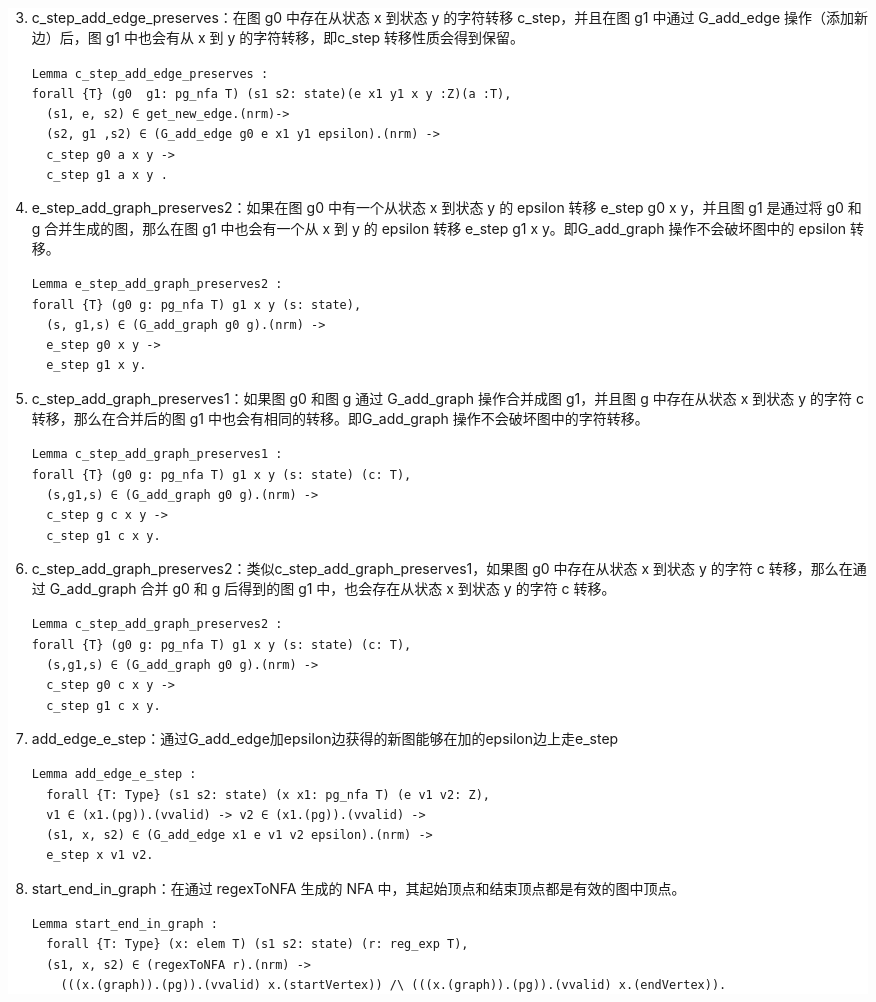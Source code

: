 3. c_step_add_edge_preserves：在图 g0 中存在从状态 x 到状态 y 的字符转移 c_step，并且在图 g1 中通过 G_add_edge 操作（添加新边）后，图 g1 中也会有从 x 到 y 的字符转移，即c_step 转移性质会得到保留。
    ```
    Lemma c_step_add_edge_preserves :
    forall {T} (g0  g1: pg_nfa T) (s1 s2: state)(e x1 y1 x y :Z)(a :T),
      (s1, e, s2) ∈ get_new_edge.(nrm)->
      (s2, g1 ,s2) ∈ (G_add_edge g0 e x1 y1 epsilon).(nrm) -> 
      c_step g0 a x y ->
      c_step g1 a x y .
    ```

4. e_step_add_graph_preserves2：如果在图 g0 中有一个从状态 x 到状态 y 的 epsilon 转移 e_step g0 x y，并且图 g1 是通过将 g0 和 g 合并生成的图，那么在图 g1 中也会有一个从 x 到 y 的 epsilon 转移 e_step g1 x y。即G_add_graph 操作不会破坏图中的 epsilon 转移。
    ```
    Lemma e_step_add_graph_preserves2 :
    forall {T} (g0 g: pg_nfa T) g1 x y (s: state),
      (s, g1,s) ∈ (G_add_graph g0 g).(nrm) -> 
      e_step g0 x y ->
      e_step g1 x y.
    ```

5. c_step_add_graph_preserves1：如果图 g0 和图 g 通过 G_add_graph 操作合并成图 g1，并且图 g 中存在从状态 x 到状态 y 的字符 c 转移，那么在合并后的图 g1 中也会有相同的转移。即G_add_graph 操作不会破坏图中的字符转移。
    ```
    Lemma c_step_add_graph_preserves1 :
    forall {T} (g0 g: pg_nfa T) g1 x y (s: state) (c: T),
      (s,g1,s) ∈ (G_add_graph g0 g).(nrm) -> 
      c_step g c x y ->
      c_step g1 c x y.
    ```

6. c_step_add_graph_preserves2：类似c_step_add_graph_preserves1，如果图 g0 中存在从状态 x 到状态 y 的字符 c 转移，那么在通过 G_add_graph 合并 g0 和 g 后得到的图 g1 中，也会存在从状态 x 到状态 y 的字符 c 转移。
    ```
    Lemma c_step_add_graph_preserves2 :
    forall {T} (g0 g: pg_nfa T) g1 x y (s: state) (c: T),
      (s,g1,s) ∈ (G_add_graph g0 g).(nrm) -> 
      c_step g0 c x y ->
      c_step g1 c x y.
    ```

7. add_edge_e_step：通过G_add_edge加epsilon边获得的新图能够在加的epsilon边上走e_step

    ```
    Lemma add_edge_e_step :
      forall {T: Type} (s1 s2: state) (x x1: pg_nfa T) (e v1 v2: Z),
      v1 ∈ (x1.(pg)).(vvalid) -> v2 ∈ (x1.(pg)).(vvalid) ->
      (s1, x, s2) ∈ (G_add_edge x1 e v1 v2 epsilon).(nrm) ->
      e_step x v1 v2.
    ```

8. start_end_in_graph：在通过 regexToNFA 生成的 NFA 中，其起始顶点和结束顶点都是有效的图中顶点。

    ```
    Lemma start_end_in_graph :
      forall {T: Type} (x: elem T) (s1 s2: state) (r: reg_exp T),
      (s1, x, s2) ∈ (regexToNFA r).(nrm) ->
        (((x.(graph)).(pg)).(vvalid) x.(startVertex)) /\ (((x.(graph)).(pg)).(vvalid) x.(endVertex)).
    ```
